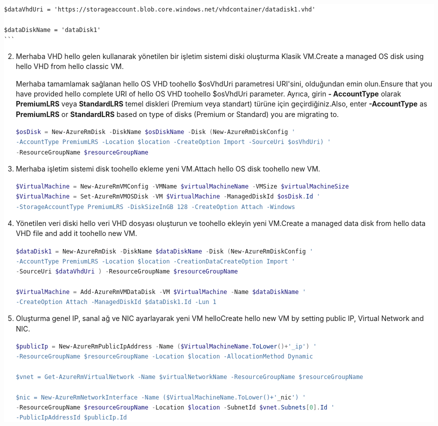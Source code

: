     $dataVhdUri = 'https://storageaccount.blob.core.windows.net/vhdcontainer/datadisk1.vhd'
    
    $dataDiskName = 'dataDisk1'
    ```

2.  <span data-ttu-id="96674-217">Merhaba VHD hello gelen kullanarak yönetilen bir işletim sistemi diski oluşturma Klasik VM.</span><span class="sxs-lookup"><span data-stu-id="96674-217">Create a managed OS disk using hello VHD from hello classic VM.</span></span>

    <span data-ttu-id="96674-218">Merhaba tamamlamak sağlanan hello OS VHD toohello $osVhdUri parametresi URI'sini, olduğundan emin olun.</span><span class="sxs-lookup"><span data-stu-id="96674-218">Ensure that you have provided hello complete URI of hello OS VHD toohello $osVhdUri parameter.</span></span> <span data-ttu-id="96674-219">Ayrıca, girin **- AccountType** olarak **PremiumLRS** veya **StandardLRS** temel diskleri (Premium veya standart) türüne için geçirdiğiniz.</span><span class="sxs-lookup"><span data-stu-id="96674-219">Also, enter **-AccountType** as **PremiumLRS** or **StandardLRS** based on type of disks (Premium or Standard) you are migrating to.</span></span>

    ```powershell
    $osDisk = New-AzureRmDisk -DiskName $osDiskName -Disk (New-AzureRmDiskConfig '
    -AccountType PremiumLRS -Location $location -CreateOption Import -SourceUri $osVhdUri) '
    -ResourceGroupName $resourceGroupName
    ```

3.  <span data-ttu-id="96674-220">Merhaba işletim sistemi disk toohello ekleme yeni VM.</span><span class="sxs-lookup"><span data-stu-id="96674-220">Attach hello OS disk toohello new VM.</span></span>

    ```powershell
    $VirtualMachine = New-AzureRmVMConfig -VMName $virtualMachineName -VMSize $virtualMachineSize
    $VirtualMachine = Set-AzureRmVMOSDisk -VM $VirtualMachine -ManagedDiskId $osDisk.Id '
    -StorageAccountType PremiumLRS -DiskSizeInGB 128 -CreateOption Attach -Windows
    ```

4.  <span data-ttu-id="96674-221">Yönetilen veri diski hello veri VHD dosyası oluşturun ve toohello ekleyin yeni VM.</span><span class="sxs-lookup"><span data-stu-id="96674-221">Create a managed data disk from hello data VHD file and add it toohello new VM.</span></span>

    ```powershell
    $dataDisk1 = New-AzureRmDisk -DiskName $dataDiskName -Disk (New-AzureRmDiskConfig '
    -AccountType PremiumLRS -Location $location -CreationDataCreateOption Import '
    -SourceUri $dataVhdUri ) -ResourceGroupName $resourceGroupName
    
    $VirtualMachine = Add-AzureRmVMDataDisk -VM $VirtualMachine -Name $dataDiskName '
    -CreateOption Attach -ManagedDiskId $dataDisk1.Id -Lun 1
    ```

5.  <span data-ttu-id="96674-222">Oluşturma genel IP, sanal ağ ve NIC ayarlayarak yeni VM hello</span><span class="sxs-lookup"><span data-stu-id="96674-222">Create hello new VM by setting public IP, Virtual Network and NIC.</span></span>

    ```powershell
    $publicIp = New-AzureRmPublicIpAddress -Name ($VirtualMachineName.ToLower()+'_ip') '
    -ResourceGroupName $resourceGroupName -Location $location -AllocationMethod Dynamic
    
    $vnet = Get-AzureRmVirtualNetwork -Name $virtualNetworkName -ResourceGroupName $resourceGroupName
    
    $nic = New-AzureRmNetworkInterface -Name ($VirtualMachineName.ToLower()+'_nic') '
    -ResourceGroupName $resourceGroupName -Location $location -SubnetId $vnet.Subnets[0].Id '
    -PublicIpAddressId $publicIp.Id
    